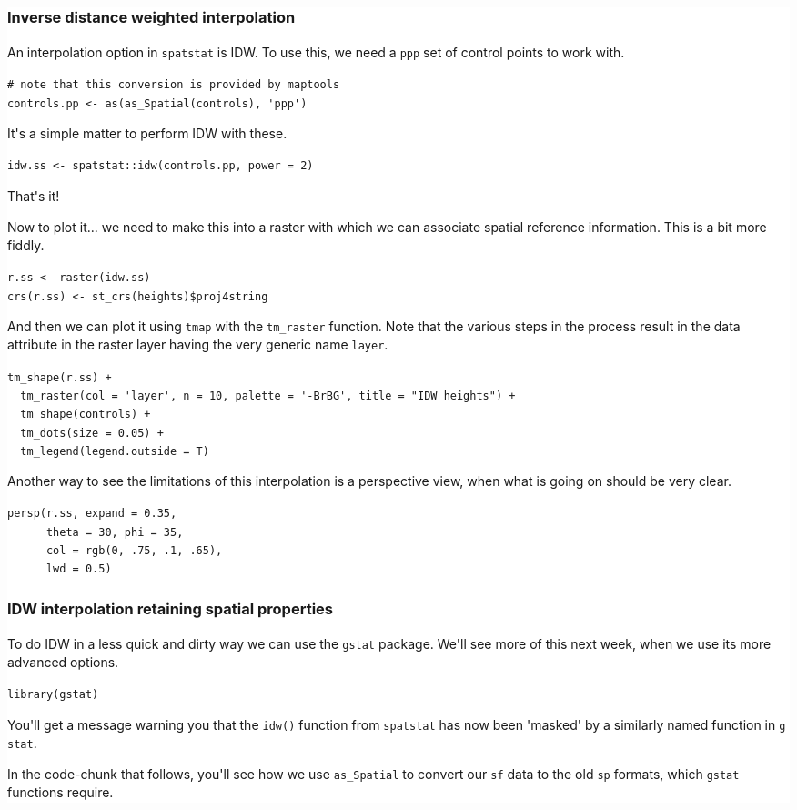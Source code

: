 ### Inverse distance weighted interpolation
An interpolation option in `spatstat` is IDW. To use this, we need a `ppp` set of control points to work with.

```{r}
# note that this conversion is provided by maptools
controls.pp <- as(as_Spatial(controls), 'ppp')
```

It's a simple matter to perform IDW with these.

```{r}
idw.ss <- spatstat::idw(controls.pp, power = 2)
```

That's it!

Now to plot it... we need to make this into a raster with which we can associate spatial reference information. This is a bit more fiddly.

```{r}
r.ss <- raster(idw.ss)
crs(r.ss) <- st_crs(heights)$proj4string
```

And then we can plot it using `tmap` with the `tm_raster` function. Note that the various steps in the process result in the data attribute in the raster layer having the very generic name `layer`.

```{r}
tm_shape(r.ss) +
  tm_raster(col = 'layer', n = 10, palette = '-BrBG', title = "IDW heights") +
  tm_shape(controls) +
  tm_dots(size = 0.05) +
  tm_legend(legend.outside = T)
```

Another way to see the limitations of this interpolation is a perspective view, when what is going on should be very clear.

```{r}
persp(r.ss, expand = 0.35, 
      theta = 30, phi = 35, 
      col = rgb(0, .75, .1, .65), 
      lwd = 0.5)
```

### IDW interpolation retaining spatial properties
To do IDW in a less quick and dirty way we can use the `gstat` package. We'll see more of this next week, when we use its more advanced options.

```{r}
library(gstat)
```

You'll get a message warning you that the `idw()` function from `spatstat` has now been 'masked' by a similarly named function in `gstat`.

In the code-chunk that follows, you'll see how we use `as_Spatial` to convert our `sf` data to the old `sp` formats, which `gstat` functions require.
